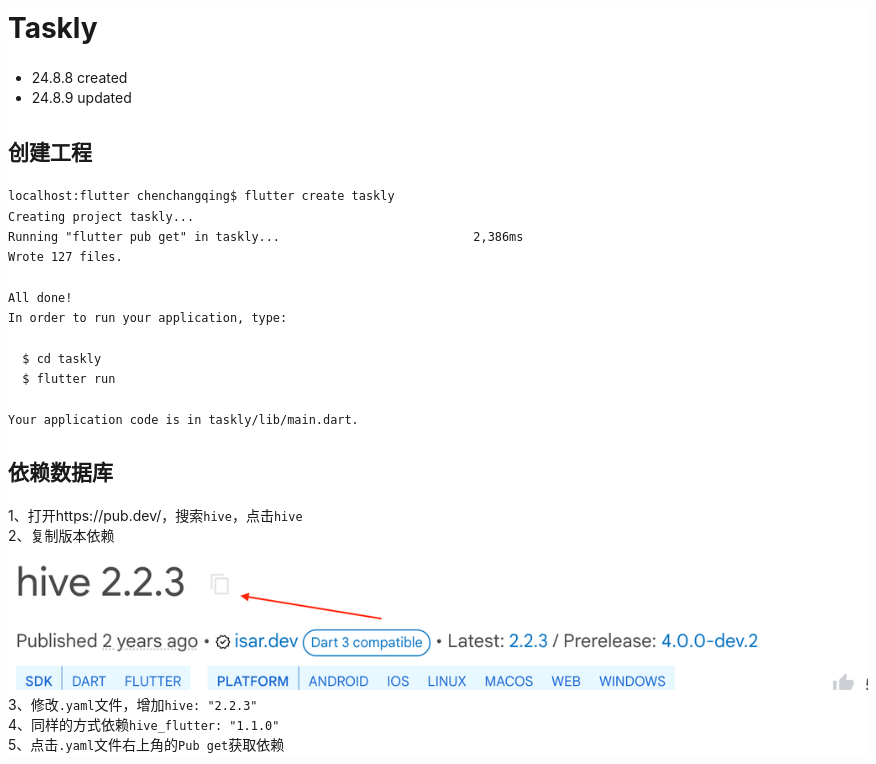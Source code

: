 # Taskly

* 24.8.8 created
* 24.8.9 updated

## 创建工程

```
localhost:flutter chenchangqing$ flutter create taskly
Creating project taskly...
Running "flutter pub get" in taskly...                           2,386ms
Wrote 127 files.

All done!
In order to run your application, type:

  $ cd taskly
  $ flutter run

Your application code is in taskly/lib/main.dart.
```

## 依赖数据库

1、打开https://pub.dev/，搜索`hive`，点击`hive`  
2、复制版本依赖  
<img src="images/flutter_taskly_01.png" width=100%/>
3、修改`.yaml`文件，增加`hive: "2.2.3"`  
4、同样的方式依赖`hive_flutter: "1.1.0"`  
5、点击`.yaml`文件右上角的`Pub get`获取依赖  